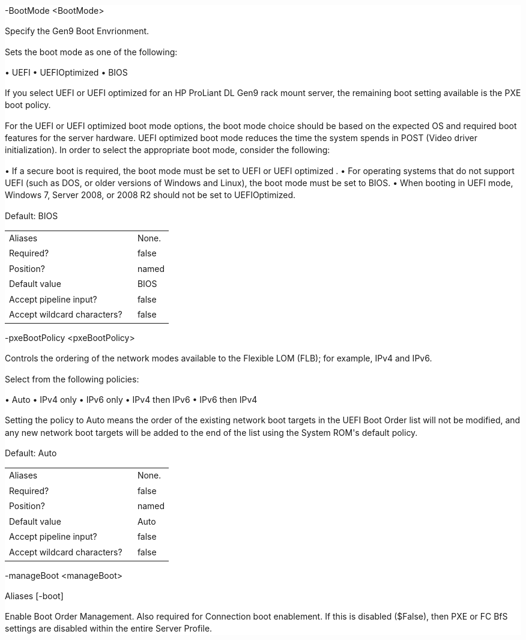  -BootMode &lt;BootMode&gt;<p>
Specify the Gen9 Boot Envrionment.
        
Sets the boot mode as one of the following:

• UEFI
• UEFIOptimized
• BIOS

If you select UEFI or UEFI optimized for an HP ProLiant DL Gen9 rack mount server, the remaining boot setting available is the PXE boot policy.

For the UEFI or UEFI optimized boot mode options, the boot mode choice should be based on the expected OS and required boot features for the server hardware. UEFI optimized boot mode reduces the time the system spends in POST (Video driver initialization). In order to select the appropriate boot mode, consider the following:

• If a secure boot is required, the boot mode must be set to UEFI or UEFI optimized .
• For operating systems that do not support UEFI (such as DOS, or older versions of Windows and Linux), the boot mode must be set to BIOS.
• When booting in UEFI mode, Windows 7, Server 2008, or 2008 R2 should not be set to UEFIOptimized.

Default: BIOS

<table><tbody><tr><td>Aliases</td><td>None.</td></tr><tr><td>Required?</td><td>false</td></tr><tr><td>Position?</td><td>named</td></tr><tr><td>Default value</td><td>BIOS</td></tr><tr><td>Accept pipeline input?</td><td>false</td></tr><tr><td>Accept wildcard characters?&nbsp;&nbsp;&nbsp; </td><td>false</td></tr></tbody></table>

 -pxeBootPolicy &lt;pxeBootPolicy&gt;<p>
Controls the ordering of the network modes available to the Flexible LOM (FLB); for example, IPv4 and IPv6.

Select from the following policies:

• Auto
• IPv4 only
• IPv6 only
• IPv4 then IPv6
• IPv6 then IPv4

Setting the policy to Auto means the order of the existing network boot targets in the UEFI Boot Order list will not be modified, and any new network boot targets will be added to the end of the list using the System ROM's default policy.

Default: Auto

<table><tbody><tr><td>Aliases</td><td>None.</td></tr><tr><td>Required?</td><td>false</td></tr><tr><td>Position?</td><td>named</td></tr><tr><td>Default value</td><td>Auto</td></tr><tr><td>Accept pipeline input?</td><td>false</td></tr><tr><td>Accept wildcard characters?&nbsp;&nbsp;&nbsp; </td><td>false</td></tr></tbody></table>

 -manageBoot &lt;manageBoot&gt;<p>
Aliases [-boot]

Enable Boot Order Management.  Also required for Connection boot enablement.  If this is disabled ($False), then PXE or FC BfS settings are disabled within the entire Server Profile.
